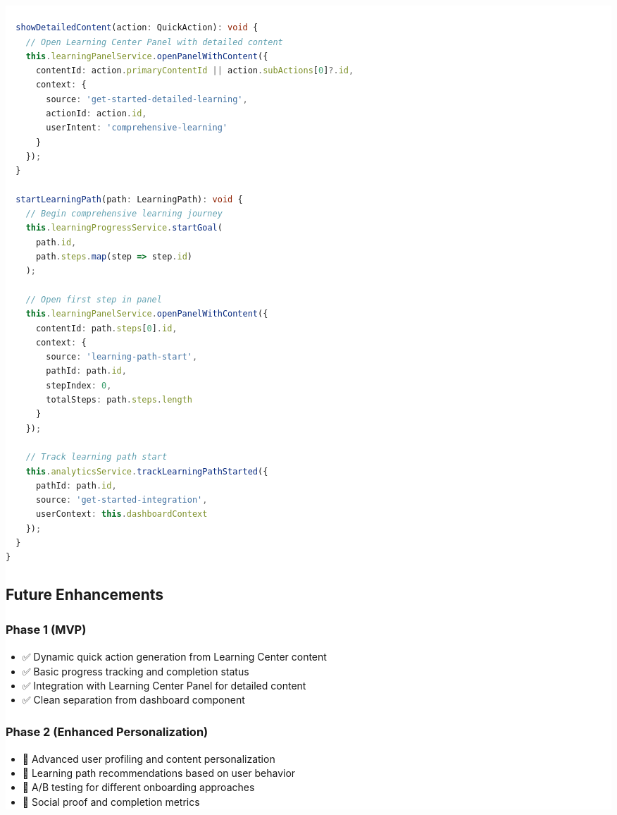 ```typescript
  
  showDetailedContent(action: QuickAction): void {
    // Open Learning Center Panel with detailed content
    this.learningPanelService.openPanelWithContent({
      contentId: action.primaryContentId || action.subActions[0]?.id,
      context: {
        source: 'get-started-detailed-learning',
        actionId: action.id,
        userIntent: 'comprehensive-learning'
      }
    });
  }
  
  startLearningPath(path: LearningPath): void {
    // Begin comprehensive learning journey
    this.learningProgressService.startGoal(
      path.id, 
      path.steps.map(step => step.id)
    );
    
    // Open first step in panel
    this.learningPanelService.openPanelWithContent({
      contentId: path.steps[0].id,
      context: {
        source: 'learning-path-start',
        pathId: path.id,
        stepIndex: 0,
        totalSteps: path.steps.length
      }
    });
    
    // Track learning path start
    this.analyticsService.trackLearningPathStarted({
      pathId: path.id,
      source: 'get-started-integration',
      userContext: this.dashboardContext
    });
  }
}
```

## Future Enhancements

### **Phase 1 (MVP)**
- ✅ Dynamic quick action generation from Learning Center content
- ✅ Basic progress tracking and completion status
- ✅ Integration with Learning Center Panel for detailed content
- ✅ Clean separation from dashboard component

### **Phase 2 (Enhanced Personalization)**
- 🔄 Advanced user profiling and content personalization
- 🔄 Learning path recommendations based on user behavior
- 🔄 A/B testing for different onboarding approaches
- 🔄 Social proof and completion metrics
